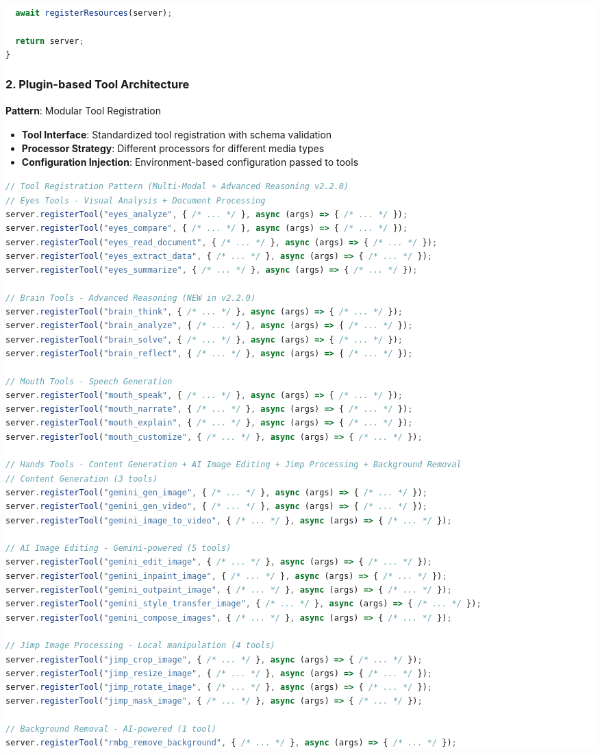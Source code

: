 ```typescript
  await registerResources(server);

  return server;
}
```

### 2. Plugin-based Tool Architecture

**Pattern**: Modular Tool Registration
- **Tool Interface**: Standardized tool registration with schema validation
- **Processor Strategy**: Different processors for different media types
- **Configuration Injection**: Environment-based configuration passed to tools

```typescript
// Tool Registration Pattern (Multi-Modal + Advanced Reasoning v2.2.0)
// Eyes Tools - Visual Analysis + Document Processing
server.registerTool("eyes_analyze", { /* ... */ }, async (args) => { /* ... */ });
server.registerTool("eyes_compare", { /* ... */ }, async (args) => { /* ... */ });
server.registerTool("eyes_read_document", { /* ... */ }, async (args) => { /* ... */ });
server.registerTool("eyes_extract_data", { /* ... */ }, async (args) => { /* ... */ });
server.registerTool("eyes_summarize", { /* ... */ }, async (args) => { /* ... */ });

// Brain Tools - Advanced Reasoning (NEW in v2.2.0)
server.registerTool("brain_think", { /* ... */ }, async (args) => { /* ... */ });
server.registerTool("brain_analyze", { /* ... */ }, async (args) => { /* ... */ });
server.registerTool("brain_solve", { /* ... */ }, async (args) => { /* ... */ });
server.registerTool("brain_reflect", { /* ... */ }, async (args) => { /* ... */ });

// Mouth Tools - Speech Generation
server.registerTool("mouth_speak", { /* ... */ }, async (args) => { /* ... */ });
server.registerTool("mouth_narrate", { /* ... */ }, async (args) => { /* ... */ });
server.registerTool("mouth_explain", { /* ... */ }, async (args) => { /* ... */ });
server.registerTool("mouth_customize", { /* ... */ }, async (args) => { /* ... */ });

// Hands Tools - Content Generation + AI Image Editing + Jimp Processing + Background Removal
// Content Generation (3 tools)
server.registerTool("gemini_gen_image", { /* ... */ }, async (args) => { /* ... */ });
server.registerTool("gemini_gen_video", { /* ... */ }, async (args) => { /* ... */ });
server.registerTool("gemini_image_to_video", { /* ... */ }, async (args) => { /* ... */ });

// AI Image Editing - Gemini-powered (5 tools)
server.registerTool("gemini_edit_image", { /* ... */ }, async (args) => { /* ... */ });
server.registerTool("gemini_inpaint_image", { /* ... */ }, async (args) => { /* ... */ });
server.registerTool("gemini_outpaint_image", { /* ... */ }, async (args) => { /* ... */ });
server.registerTool("gemini_style_transfer_image", { /* ... */ }, async (args) => { /* ... */ });
server.registerTool("gemini_compose_images", { /* ... */ }, async (args) => { /* ... */ });

// Jimp Image Processing - Local manipulation (4 tools)
server.registerTool("jimp_crop_image", { /* ... */ }, async (args) => { /* ... */ });
server.registerTool("jimp_resize_image", { /* ... */ }, async (args) => { /* ... */ });
server.registerTool("jimp_rotate_image", { /* ... */ }, async (args) => { /* ... */ });
server.registerTool("jimp_mask_image", { /* ... */ }, async (args) => { /* ... */ });

// Background Removal - AI-powered (1 tool)
server.registerTool("rmbg_remove_background", { /* ... */ }, async (args) => { /* ... */ });
```

